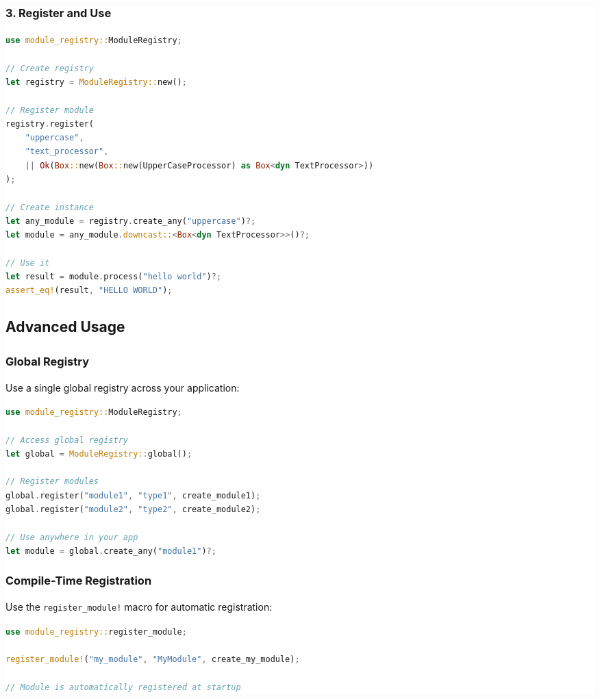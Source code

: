 ```rust
```

### 3. Register and Use

```rust
use module_registry::ModuleRegistry;

// Create registry
let registry = ModuleRegistry::new();

// Register module
registry.register(
    "uppercase",
    "text_processor",
    || Ok(Box::new(Box::new(UpperCaseProcessor) as Box<dyn TextProcessor>))
);

// Create instance
let any_module = registry.create_any("uppercase")?;
let module = any_module.downcast::<Box<dyn TextProcessor>>()?;

// Use it
let result = module.process("hello world")?;
assert_eq!(result, "HELLO WORLD");
```

## Advanced Usage

### Global Registry

Use a single global registry across your application:

```rust
use module_registry::ModuleRegistry;

// Access global registry
let global = ModuleRegistry::global();

// Register modules
global.register("module1", "type1", create_module1);
global.register("module2", "type2", create_module2);

// Use anywhere in your app
let module = global.create_any("module1")?;
```

### Compile-Time Registration

Use the `register_module!` macro for automatic registration:

```rust
use module_registry::register_module;

register_module!("my_module", "MyModule", create_my_module);

// Module is automatically registered at startup
```
